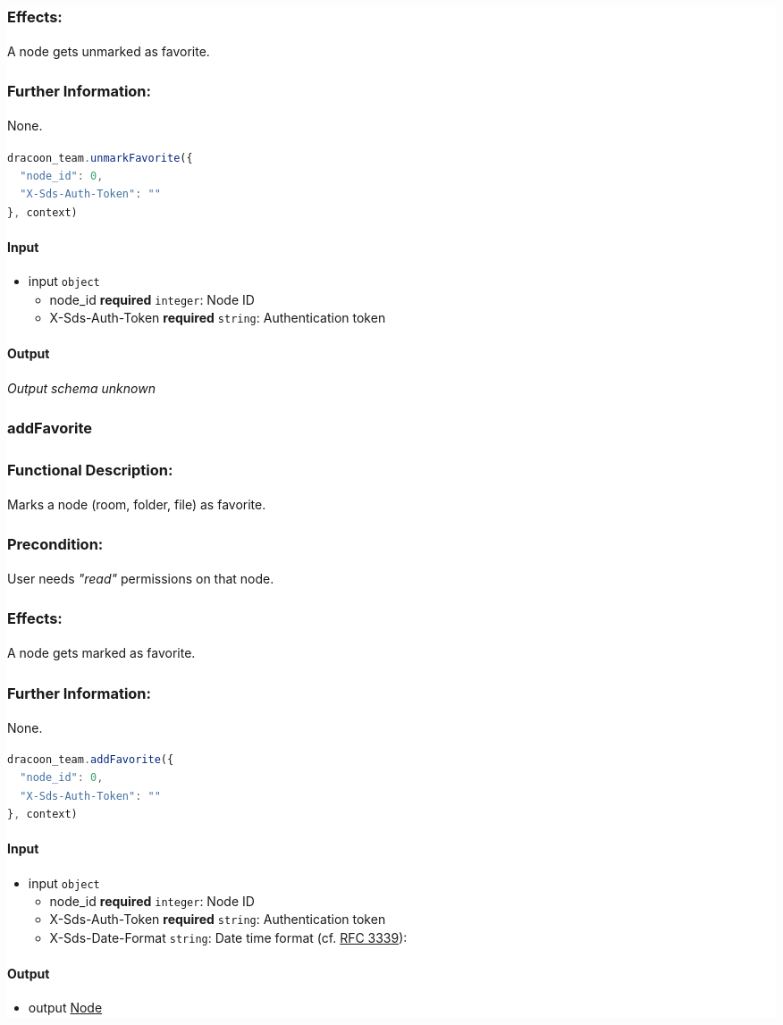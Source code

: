 ### Effects:
A node gets unmarked as favorite.

### Further Information:
None.


```js
dracoon_team.unmarkFavorite({
  "node_id": 0,
  "X-Sds-Auth-Token": ""
}, context)
```

#### Input
* input `object`
  * node_id **required** `integer`: Node ID
  * X-Sds-Auth-Token **required** `string`: Authentication token

#### Output
*Output schema unknown*

### addFavorite
### Functional Description:  
Marks a node (room, folder, file) as favorite.

### Precondition:
User needs _"read"_ permissions on that node.

### Effects:
A node gets marked as favorite.

### Further Information:
None.


```js
dracoon_team.addFavorite({
  "node_id": 0,
  "X-Sds-Auth-Token": ""
}, context)
```

#### Input
* input `object`
  * node_id **required** `integer`: Node ID
  * X-Sds-Auth-Token **required** `string`: Authentication token
  * X-Sds-Date-Format `string`: Date time format (cf. [RFC 3339](https://www.ietf.org/rfc/rfc3339.txt)):

#### Output
* output [Node](#node)
